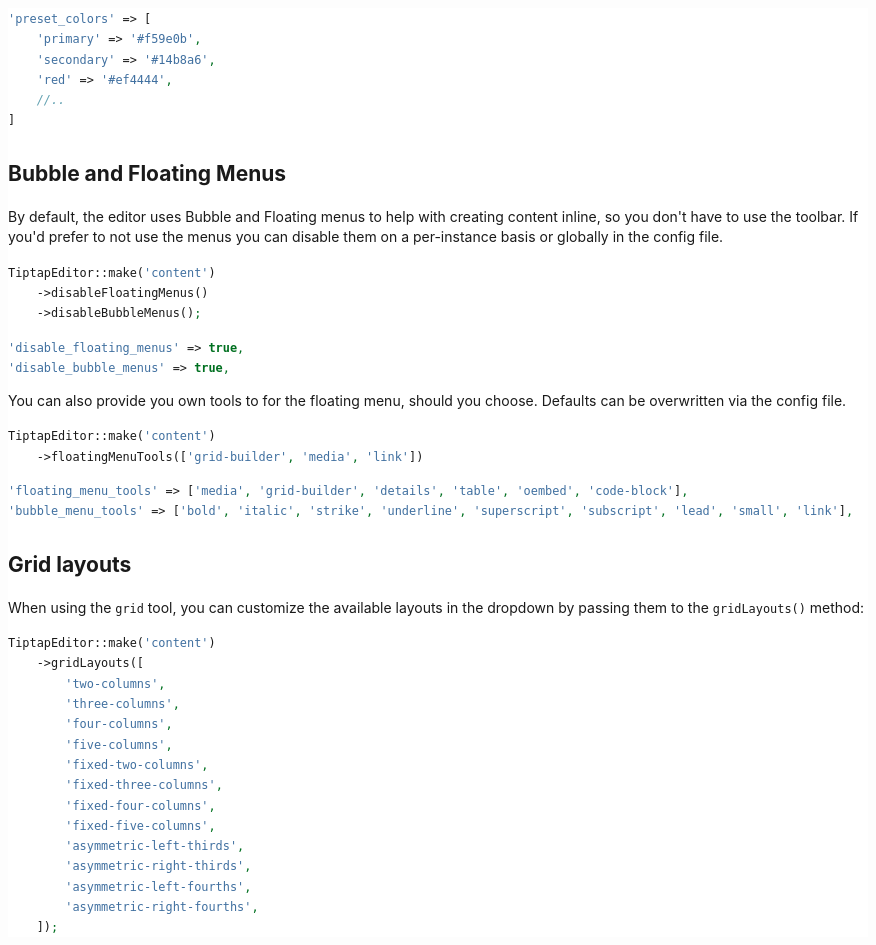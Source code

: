     
```php
'preset_colors' => [
    'primary' => '#f59e0b',
    'secondary' => '#14b8a6',
    'red' => '#ef4444',
    //..
]
```


## Bubble and Floating Menus

By default, the editor uses Bubble and Floating menus to help with creating content inline, so you don't have to use the toolbar. If you'd prefer to not use the menus you can disable them on a per-instance basis or globally in the config file.

```php
TiptapEditor::make('content')
    ->disableFloatingMenus()
    ->disableBubbleMenus();
```
    
```php
'disable_floating_menus' => true,
'disable_bubble_menus' => true,
```

You can also provide you own tools to for the floating menu, should you choose. Defaults can be overwritten via the config file.

```php
TiptapEditor::make('content')
    ->floatingMenuTools(['grid-builder', 'media', 'link'])
```

```php
'floating_menu_tools' => ['media', 'grid-builder', 'details', 'table', 'oembed', 'code-block'],
'bubble_menu_tools' => ['bold', 'italic', 'strike', 'underline', 'superscript', 'subscript', 'lead', 'small', 'link'],
```

## Grid layouts

When using the `grid` tool, you can customize the available layouts in the dropdown by passing them to the `gridLayouts()` method:

```php
TiptapEditor::make('content')
    ->gridLayouts([
        'two-columns',
        'three-columns',
        'four-columns',
        'five-columns',
        'fixed-two-columns',
        'fixed-three-columns',
        'fixed-four-columns',
        'fixed-five-columns',
        'asymmetric-left-thirds',
        'asymmetric-right-thirds',
        'asymmetric-left-fourths',
        'asymmetric-right-fourths',
    ]);
```
